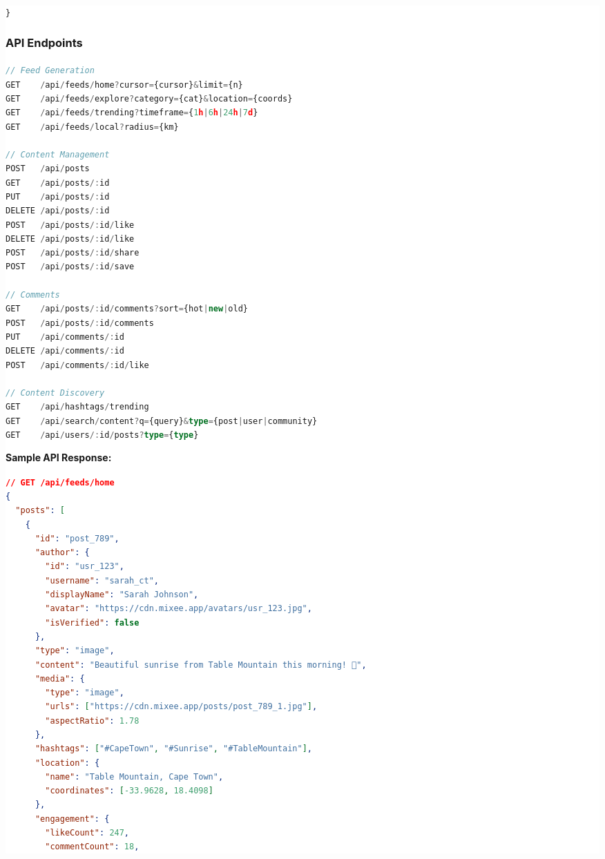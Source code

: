 ```typescript
}
```

### API Endpoints

```typescript
// Feed Generation
GET    /api/feeds/home?cursor={cursor}&limit={n}
GET    /api/feeds/explore?category={cat}&location={coords}
GET    /api/feeds/trending?timeframe={1h|6h|24h|7d}
GET    /api/feeds/local?radius={km}

// Content Management
POST   /api/posts
GET    /api/posts/:id
PUT    /api/posts/:id
DELETE /api/posts/:id
POST   /api/posts/:id/like
DELETE /api/posts/:id/like
POST   /api/posts/:id/share
POST   /api/posts/:id/save

// Comments
GET    /api/posts/:id/comments?sort={hot|new|old}
POST   /api/posts/:id/comments
PUT    /api/comments/:id
DELETE /api/comments/:id
POST   /api/comments/:id/like

// Content Discovery
GET    /api/hashtags/trending
GET    /api/search/content?q={query}&type={post|user|community}
GET    /api/users/:id/posts?type={type}
```

**Sample API Response:**

```json
// GET /api/feeds/home
{
  "posts": [
    {
      "id": "post_789",
      "author": {
        "id": "usr_123",
        "username": "sarah_ct",
        "displayName": "Sarah Johnson",
        "avatar": "https://cdn.mixee.app/avatars/usr_123.jpg",
        "isVerified": false
      },
      "type": "image",
      "content": "Beautiful sunrise from Table Mountain this morning! 🌅",
      "media": {
        "type": "image",
        "urls": ["https://cdn.mixee.app/posts/post_789_1.jpg"],
        "aspectRatio": 1.78
      },
      "hashtags": ["#CapeTown", "#Sunrise", "#TableMountain"],
      "location": {
        "name": "Table Mountain, Cape Town",
        "coordinates": [-33.9628, 18.4098]
      },
      "engagement": {
        "likeCount": 247,
        "commentCount": 18,
```